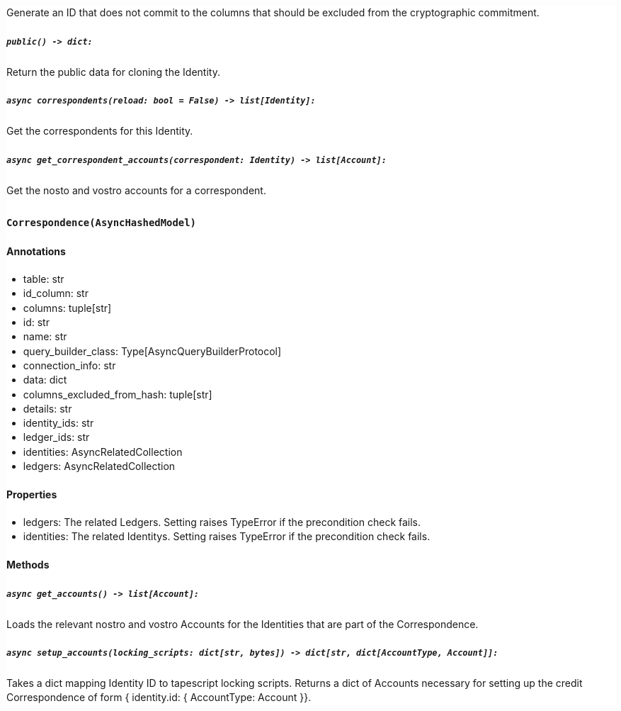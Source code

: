 Generate an ID that does not commit to the columns that should be excluded from
the cryptographic commitment.

##### `public() -> dict:`

Return the public data for cloning the Identity.

##### `async correspondents(reload: bool = False) -> list[Identity]:`

Get the correspondents for this Identity.

##### `async get_correspondent_accounts(correspondent: Identity) -> list[Account]:`

Get the nosto and vostro accounts for a correspondent.

### `Correspondence(AsyncHashedModel)`

#### Annotations

- table: str
- id_column: str
- columns: tuple[str]
- id: str
- name: str
- query_builder_class: Type[AsyncQueryBuilderProtocol]
- connection_info: str
- data: dict
- columns_excluded_from_hash: tuple[str]
- details: str
- identity_ids: str
- ledger_ids: str
- identities: AsyncRelatedCollection
- ledgers: AsyncRelatedCollection

#### Properties

- ledgers: The related Ledgers. Setting raises TypeError if the precondition
check fails.
- identities: The related Identitys. Setting raises TypeError if the
precondition check fails.

#### Methods

##### `async get_accounts() -> list[Account]:`

Loads the relevant nostro and vostro Accounts for the Identities that are part
of the Correspondence.

##### `async setup_accounts(locking_scripts: dict[str, bytes]) -> dict[str, dict[AccountType, Account]]:`

Takes a dict mapping Identity ID to tapescript locking scripts. Returns a dict
of Accounts necessary for setting up the credit Correspondence of form {
identity.id: { AccountType: Account }}.
